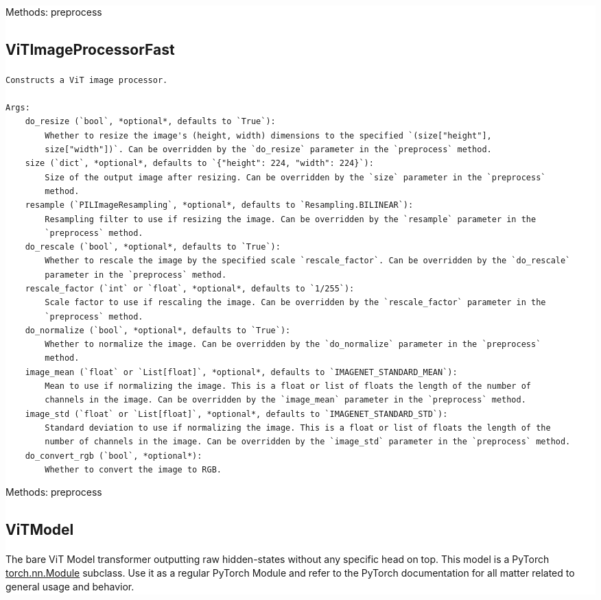 
Methods: preprocess

## ViTImageProcessorFast


    Constructs a ViT image processor.

    Args:
        do_resize (`bool`, *optional*, defaults to `True`):
            Whether to resize the image's (height, width) dimensions to the specified `(size["height"],
            size["width"])`. Can be overridden by the `do_resize` parameter in the `preprocess` method.
        size (`dict`, *optional*, defaults to `{"height": 224, "width": 224}`):
            Size of the output image after resizing. Can be overridden by the `size` parameter in the `preprocess`
            method.
        resample (`PILImageResampling`, *optional*, defaults to `Resampling.BILINEAR`):
            Resampling filter to use if resizing the image. Can be overridden by the `resample` parameter in the
            `preprocess` method.
        do_rescale (`bool`, *optional*, defaults to `True`):
            Whether to rescale the image by the specified scale `rescale_factor`. Can be overridden by the `do_rescale`
            parameter in the `preprocess` method.
        rescale_factor (`int` or `float`, *optional*, defaults to `1/255`):
            Scale factor to use if rescaling the image. Can be overridden by the `rescale_factor` parameter in the
            `preprocess` method.
        do_normalize (`bool`, *optional*, defaults to `True`):
            Whether to normalize the image. Can be overridden by the `do_normalize` parameter in the `preprocess`
            method.
        image_mean (`float` or `List[float]`, *optional*, defaults to `IMAGENET_STANDARD_MEAN`):
            Mean to use if normalizing the image. This is a float or list of floats the length of the number of
            channels in the image. Can be overridden by the `image_mean` parameter in the `preprocess` method.
        image_std (`float` or `List[float]`, *optional*, defaults to `IMAGENET_STANDARD_STD`):
            Standard deviation to use if normalizing the image. This is a float or list of floats the length of the
            number of channels in the image. Can be overridden by the `image_std` parameter in the `preprocess` method.
        do_convert_rgb (`bool`, *optional*):
            Whether to convert the image to RGB.
    

Methods: preprocess

<frameworkcontent>
<pt>

## ViTModel

The bare ViT Model transformer outputting raw hidden-states without any specific head on top.
    This model is a PyTorch [torch.nn.Module](https://pytorch.org/docs/stable/nn.html#torch.nn.Module) subclass. Use it
    as a regular PyTorch Module and refer to the PyTorch documentation for all matter related to general usage and
    behavior.
